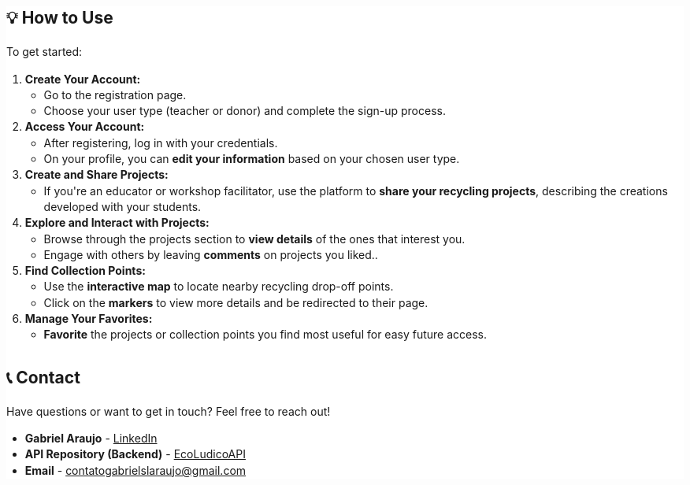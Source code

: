 ## 💡  How to Use

To get started:
1.  **Create Your Account:**
    * Go to the registration page.
    * Choose your user type (teacher or donor) and complete the sign-up process.
2.  **Access Your Account:**
    * After registering, log in with your credentials.
    * On your profile, you can **edit your information** based on your chosen user type.
3.  **Create and Share Projects:**
    * If you're an educator or workshop facilitator, use the platform to **share your recycling projects**, describing the creations developed with your students.
4.  **Explore and Interact with Projects:**
    * Browse through the projects section to **view details** of the ones that interest you.
    * Engage with others by leaving **comments** on projects you liked..
5.  **Find Collection Points:**
    * Use the **interactive map** to locate nearby recycling drop-off points. 
    * Click on the **markers** to view more details and be redirected to their page.
6.  **Manage Your Favorites:**
    * **Favorite** the projects or collection points you find most useful for easy future access.

## 📞 Contact

Have questions or want to get in touch? Feel free to reach out!

* **Gabriel Araujo** - [LinkedIn](https://www.linkedin.com/in/gabrielslaraujo/)
* **API Repository (Backend)** - [EcoLudicoAPI](https://github.com/gabrielaaraujodev/EcoLudicoAPI)
* **Email** - contatogabrielslaraujo@gmail.com

[Node.js]: https://img.shields.io/badge/Node.js-339933?style=for-the-badge&logo=node.js&logoColor=white
[Node-url]: https://nodejs.org/

[Git.js]: https://img.shields.io/badge/Git-F05032?style=for-the-badge&logo=git&logoColor=white
[Git-url]: https://git-scm.com/

[NPM.js]: https://img.shields.io/badge/NPM-CB3837?style=for-the-badge&logo=npm&logoColor=white
[NPM-url]: https://www.npmjs.com/

[Yarn.js]: https://img.shields.io/badge/Yarn-2C8EBB?style=for-the-badge&logo=yarn&logoColor=white
[Yarn-url]: https://yarnpkg.com/

[React.js]: https://img.shields.io/badge/React-20232A?style=for-the-badge&logo=react&logoColor=61DAFB
[React-url]: https://reactjs.org/

[ReactSlick.js]: https://img.shields.io/badge/React--Slick-0D1117?style=for-the-badge&logo=react&logoColor=white
[ReactSlick-url]: https://react-slick.neostack.com/

[Leaflet.js]: https://img.shields.io/badge/Leaflet-199900?style=for-the-badge&logo=leaflet&logoColor=white
[Leaflet-url]: https://leafletjs.com/

[ReactLeaflet.js]: https://img.shields.io/badge/React--Leaflet-20232A?style=for-the-badge&logo=react&logoColor=61DAFB
[ReactLeaflet-url]: https://react-leaflet.js.org/

[CSSModules.js]: https://img.shields.io/badge/CSS--Modules-1572B6?style=for-the-badge&logo=css3&logoColor=white
[CSSModules-url]: https://github.com/css-modules/css-modules

[Node.js]: https://img.shields.io/badge/Node.js-339933?style=for-the-badge&logo=node.js&logoColor=white
[Node-url]: https://nodejs.org/

[Git.js]: https://img.shields.io/badge/Git-F05032?style=for-the-badge&logo=git&logoColor=white
[Git-url]: https://git-scm.com/

[NPM.js]: https://img.shields.io/badge/NPM-CB3837?style=for-the-badge&logo=npm&logoColor=white
[NPM-url]: https://www.npmjs.com/

[Yarn.js]: https://img.shields.io/badge/Yarn-2C8EBB?style=for-the-badge&logo=yarn&logoColor=white
[Yarn-url]: https://yarnpkg.com/

[React.js]: https://img.shields.io/badge/React-20232A?style=for-the-badge&logo=react&logoColor=61DAFB
[React-url]: https://reactjs.org/

[ReactSlick.js]: https://img.shields.io/badge/React--Slick-0D1117?style=for-the-badge&logo=react&logoColor=white
[ReactSlick-url]: https://react-slick.neostack.com/

[Leaflet.js]: https://img.shields.io/badge/Leaflet-199900?style=for-the-badge&logo=leaflet&logoColor=white
[Leaflet-url]: https://leafletjs.com/

[ReactLeaflet.js]: https://img.shields.io/badge/React--Leaflet-20232A?style=for-the-badge&logo=react&logoColor=61DAFB
[ReactLeaflet-url]: https://react-leaflet.js.org/

[CSSModules.js]: https://img.shields.io/badge/CSS--Modules-1572B6?style=for-the-badge&logo=css3&logoColor=white
[CSSModules-url]: https://github.com/css-modules/css-modules
